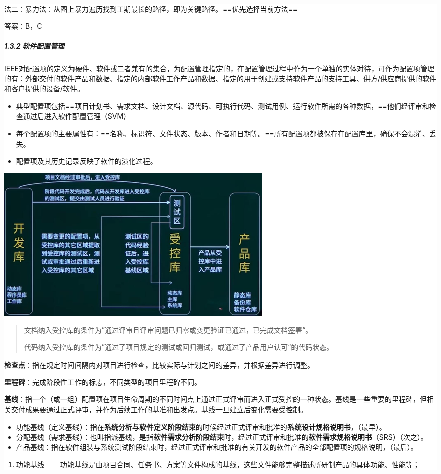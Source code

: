 法二：暴力法：从图上暴力遍历找到工期最长的路径，即为关键路径。==优先选择当前方法==

答案：B，C

##### 1.3.2 软件配置管理

IEEE对配置项的定义为硬件、软件或二者兼有的集合，为配置管理指定的，在配置管理过程中作为一个单独的实体对待，可作为配置项管理的有：外部交付的软件产品和数据、指定的内部软件工作产品和数据、指定的用于创建或支持软件产品的支持工具、供方/供应商提供的软件和客户提供的设备/软件。

* 典型配置项包括==项目计划书、需求文档、设计文档、源代码、可执行代码、测试用例、运行软件所需的各种数据，==他们经评审和检查通过后进入软件配置管理（SVM）

* 每个配置项的主要属性有：==名称、标识符、文件状态、版本、作者和日期等。==所有配置项都被保存在配置库里，确保不会混淆、丢失。
* 配置项及其历史记录反映了软件的演化过程。

<img src="./pic/chapter7/screenshot12.jpeg" style="zoom:50%;" />

> 文档纳入受控库的条件为”通过评审且评审问题已归零或变更验证已通过，已完成文档签署“。
>
> 代码纳入受控库的条件为”通过了项目规定的测试或回归测试，或通过了产品用户认可“的代码状态。

**检查点**：指在规定时间间隔内对项目进行检查，比较实际与计划之间的差异，并根据差异进行调整。

**里程碑**：完成阶段性工作的标志，不同类型的项目里程碑不同。

**基线**：指一个（或一组）配置项在项目生命周期的不同时间点上通过正式评审而进入正式受控的一种状态。基线是一些重要的里程碑，但相关交付成果要通过正式评审，并作为后续工作的基准和出发点。基线一旦建立后变化需要受控制。

* 功能基线（定义基线）：指在**系统分析与软件定义阶段结束**的时候经过正式评审和批准的**系统设计规格说明书**，（最早）。
* 分配基线（需求基线）：也叫指派基线，是指**软件需求分析阶段结束**时，经过正式评审和批准的**软件需求规格说明书**（SRS）（次之）。
* 产品基线：指在软件组装与系统测试阶段结束时，经过正式评审和批准的有关开发的软件产品的全部配置项的规格说明，（最后）。

1. 功能基线
  功能基线是由项目合同、任务书、方案等文件构成的基线，这些文件能够完整描述所研制产品的具体功能、性能等；
